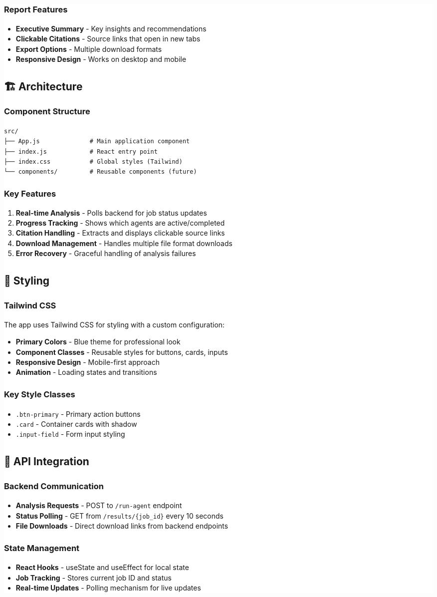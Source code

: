 ### Report Features
- **Executive Summary** - Key insights and recommendations
- **Clickable Citations** - Source links that open in new tabs
- **Export Options** - Multiple download formats
- **Responsive Design** - Works on desktop and mobile

## 🏗️ Architecture

### Component Structure
```
src/
├── App.js              # Main application component
├── index.js            # React entry point
├── index.css           # Global styles (Tailwind)
└── components/         # Reusable components (future)
```

### Key Features

1. **Real-time Analysis** - Polls backend for job status updates
2. **Progress Tracking** - Shows which agents are active/completed
3. **Citation Handling** - Extracts and displays clickable source links
4. **Download Management** - Handles multiple file format downloads
5. **Error Recovery** - Graceful handling of analysis failures

## 🎨 Styling

### Tailwind CSS
The app uses Tailwind CSS for styling with a custom configuration:

- **Primary Colors** - Blue theme for professional look
- **Component Classes** - Reusable styles for buttons, cards, inputs
- **Responsive Design** - Mobile-first approach
- **Animation** - Loading states and transitions

### Key Style Classes
- `.btn-primary` - Primary action buttons
- `.card` - Container cards with shadow
- `.input-field` - Form input styling

## 🔌 API Integration

### Backend Communication
- **Analysis Requests** - POST to `/run-agent` endpoint
- **Status Polling** - GET from `/results/{job_id}` every 10 seconds
- **File Downloads** - Direct download links from backend endpoints

### State Management
- **React Hooks** - useState and useEffect for local state
- **Job Tracking** - Stores current job ID and status
- **Real-time Updates** - Polling mechanism for live updates
